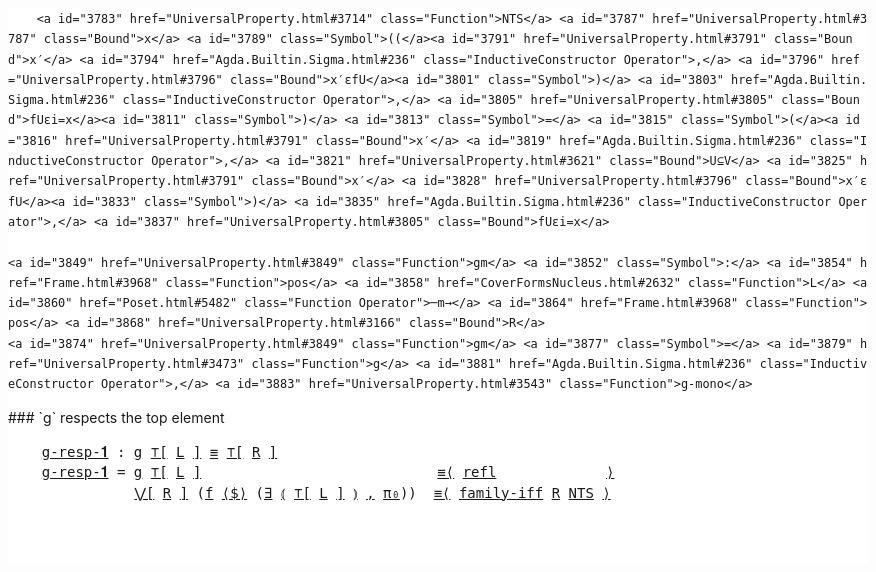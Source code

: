         <a id="3783" href="UniversalProperty.html#3714" class="Function">NTS</a> <a id="3787" href="UniversalProperty.html#3787" class="Bound">x</a> <a id="3789" class="Symbol">((</a><a id="3791" href="UniversalProperty.html#3791" class="Bound">x′</a> <a id="3794" href="Agda.Builtin.Sigma.html#236" class="InductiveConstructor Operator">,</a> <a id="3796" href="UniversalProperty.html#3796" class="Bound">x′εfU</a><a id="3801" class="Symbol">)</a> <a id="3803" href="Agda.Builtin.Sigma.html#236" class="InductiveConstructor Operator">,</a> <a id="3805" href="UniversalProperty.html#3805" class="Bound">fUεi=x</a><a id="3811" class="Symbol">)</a> <a id="3813" class="Symbol">=</a> <a id="3815" class="Symbol">(</a><a id="3816" href="UniversalProperty.html#3791" class="Bound">x′</a> <a id="3819" href="Agda.Builtin.Sigma.html#236" class="InductiveConstructor Operator">,</a> <a id="3821" href="UniversalProperty.html#3621" class="Bound">U⊆V</a> <a id="3825" href="UniversalProperty.html#3791" class="Bound">x′</a> <a id="3828" href="UniversalProperty.html#3796" class="Bound">x′εfU</a><a id="3833" class="Symbol">)</a> <a id="3835" href="Agda.Builtin.Sigma.html#236" class="InductiveConstructor Operator">,</a> <a id="3837" href="UniversalProperty.html#3805" class="Bound">fUεi=x</a>

    <a id="3849" href="UniversalProperty.html#3849" class="Function">gm</a> <a id="3852" class="Symbol">:</a> <a id="3854" href="Frame.html#3968" class="Function">pos</a> <a id="3858" href="CoverFormsNucleus.html#2632" class="Function">L</a> <a id="3860" href="Poset.html#5482" class="Function Operator">─m→</a> <a id="3864" href="Frame.html#3968" class="Function">pos</a> <a id="3868" href="UniversalProperty.html#3166" class="Bound">R</a>
    <a id="3874" href="UniversalProperty.html#3849" class="Function">gm</a> <a id="3877" class="Symbol">=</a> <a id="3879" href="UniversalProperty.html#3473" class="Function">g</a> <a id="3881" href="Agda.Builtin.Sigma.html#236" class="InductiveConstructor Operator">,</a> <a id="3883" href="UniversalProperty.html#3543" class="Function">g-mono</a>
</pre>
### `g` respects the top element

<pre class="Agda">    <a id="3937" href="UniversalProperty.html#3937" class="Function">g-resp-𝟏</a> <a id="3946" class="Symbol">:</a> <a id="3948" href="UniversalProperty.html#3473" class="Function">g</a> <a id="3950" href="Frame.html#4098" class="Function Operator">⊤[</a> <a id="3953" href="CoverFormsNucleus.html#2632" class="Function">L</a> <a id="3955" href="Frame.html#4098" class="Function Operator">]</a> <a id="3957" href="Agda.Builtin.Cubical.Path.html#381" class="Function Operator">≡</a> <a id="3959" href="Frame.html#4098" class="Function Operator">⊤[</a> <a id="3962" href="UniversalProperty.html#3166" class="Bound">R</a> <a id="3964" href="Frame.html#4098" class="Function Operator">]</a>
    <a id="3970" href="UniversalProperty.html#3937" class="Function">g-resp-𝟏</a> <a id="3979" class="Symbol">=</a> <a id="3981" href="UniversalProperty.html#3473" class="Function">g</a> <a id="3983" href="Frame.html#4098" class="Function Operator">⊤[</a> <a id="3986" href="CoverFormsNucleus.html#2632" class="Function">L</a> <a id="3988" href="Frame.html#4098" class="Function Operator">]</a>                            <a id="4017" href="Cubical.Foundations.Prelude.html#6490" class="Function Operator">≡⟨</a> <a id="4020" href="Cubical.Foundations.Prelude.html#898" class="Function">refl</a>             <a id="4037" href="Cubical.Foundations.Prelude.html#6490" class="Function Operator">⟩</a>
               <a id="4054" href="Frame.html#4300" class="Function Operator">⋁[</a> <a id="4057" href="UniversalProperty.html#3166" class="Bound">R</a> <a id="4059" href="Frame.html#4300" class="Function Operator">]</a> <a id="4061" class="Symbol">(</a><a id="4062" href="UniversalProperty.html#3339" class="Function">f</a> <a id="4064" href="Basis.html#4899" class="Function Operator">⟨$⟩</a> <a id="4068" class="Symbol">(</a><a id="4069" href="Basis.html#3225" class="Function Operator">∃</a> <a id="4071" href="CoverFormsNucleus.html#2886" class="Function Operator">⦅</a> <a id="4073" href="Frame.html#4098" class="Function Operator">⊤[</a> <a id="4076" href="CoverFormsNucleus.html#2632" class="Function">L</a> <a id="4078" href="Frame.html#4098" class="Function Operator">]</a> <a id="4080" href="CoverFormsNucleus.html#2886" class="Function Operator">⦆</a> <a id="4082" href="Agda.Builtin.Sigma.html#236" class="InductiveConstructor Operator">,</a> <a id="4084" href="Basis.html#955" class="Field">π₀</a><a id="4086" class="Symbol">))</a>  <a id="4090" href="Cubical.Foundations.Prelude.html#6490" class="Function Operator">≡⟨</a> <a id="4093" href="Frame.html#9101" class="Function">family-iff</a> <a id="4104" href="UniversalProperty.html#3166" class="Bound">R</a> <a id="4106" href="UniversalProperty.html#4258" class="Function">NTS</a> <a id="4110" href="Cubical.Foundations.Prelude.html#6490" class="Function Operator">⟩</a>